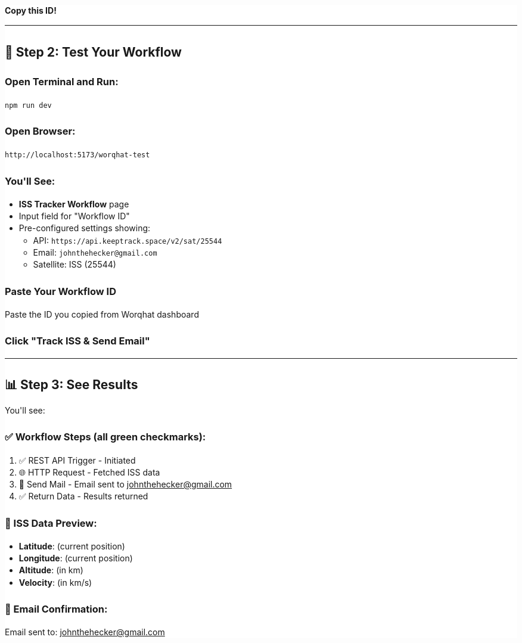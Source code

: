 **Copy this ID!**

---

## 🚀 Step 2: Test Your Workflow

### Open Terminal and Run:
```bash
npm run dev
```

### Open Browser:
```
http://localhost:5173/worqhat-test
```

### You'll See:
- **ISS Tracker Workflow** page
- Input field for "Workflow ID"
- Pre-configured settings showing:
  - API: `https://api.keeptrack.space/v2/sat/25544`
  - Email: `johnthehecker@gmail.com`
  - Satellite: ISS (25544)

### Paste Your Workflow ID

Paste the ID you copied from Worqhat dashboard

### Click "Track ISS & Send Email"

---

## 📊 Step 3: See Results

You'll see:

### ✅ Workflow Steps (all green checkmarks):
1. ✅ REST API Trigger - Initiated
2. 🌐 HTTP Request - Fetched ISS data
3. 📧 Send Mail - Email sent to johnthehecker@gmail.com
4. ✅ Return Data - Results returned

### 📡 ISS Data Preview:
- **Latitude**: (current position)
- **Longitude**: (current position)
- **Altitude**: (in km)
- **Velocity**: (in km/s)

### 📧 Email Confirmation:
Email sent to: johnthehecker@gmail.com
